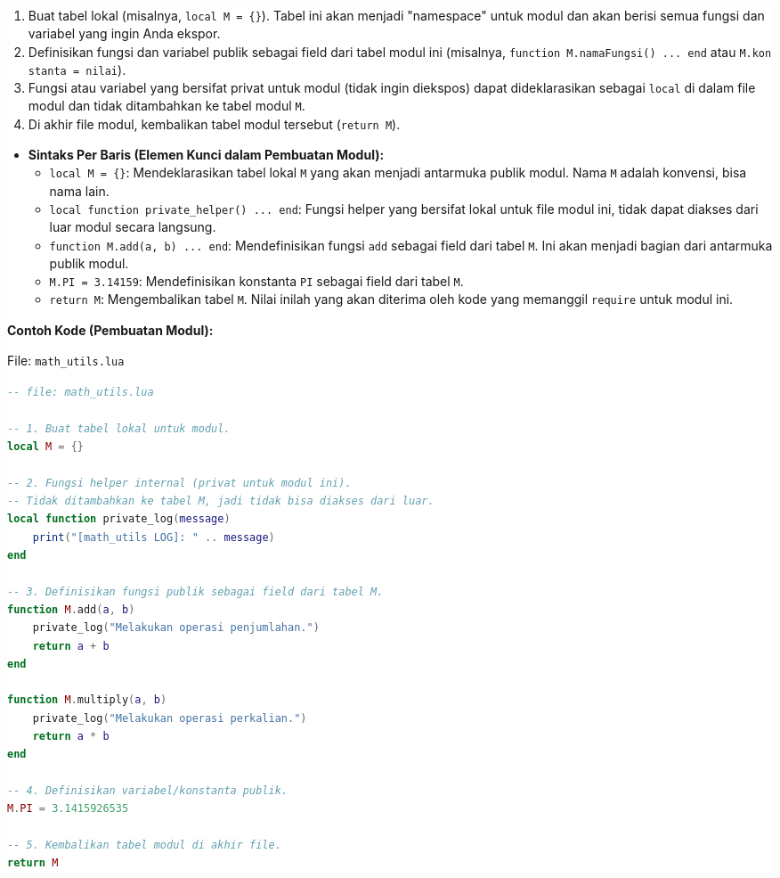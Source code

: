 1.  Buat tabel lokal (misalnya, `local M = {}`). Tabel ini akan menjadi "namespace" untuk modul dan akan berisi semua fungsi dan variabel yang ingin Anda ekspor.
2.  Definisikan fungsi dan variabel publik sebagai field dari tabel modul ini (misalnya, `function M.namaFungsi() ... end` atau `M.konstanta = nilai`).
3.  Fungsi atau variabel yang bersifat privat untuk modul (tidak ingin diekspos) dapat dideklarasikan sebagai `local` di dalam file modul dan tidak ditambahkan ke tabel modul `M`.
4.  Di akhir file modul, kembalikan tabel modul tersebut (`return M`).



- **Sintaks Per Baris (Elemen Kunci dalam Pembuatan Modul):**
  - `local M = {}`: Mendeklarasikan tabel lokal `M` yang akan menjadi antarmuka publik modul. Nama `M` adalah konvensi, bisa nama lain.
  - `local function private_helper() ... end`: Fungsi helper yang bersifat lokal untuk file modul ini, tidak dapat diakses dari luar modul secara langsung.
  - `function M.add(a, b) ... end`: Mendefinisikan fungsi `add` sebagai field dari tabel `M`. Ini akan menjadi bagian dari antarmuka publik modul.
  - `M.PI = 3.14159`: Mendefinisikan konstanta `PI` sebagai field dari tabel `M`.
  - `return M`: Mengembalikan tabel `M`. Nilai inilah yang akan diterima oleh kode yang memanggil `require` untuk modul ini.

**Contoh Kode (Pembuatan Modul):**

File: `math_utils.lua`

```lua
-- file: math_utils.lua

-- 1. Buat tabel lokal untuk modul.
local M = {}

-- 2. Fungsi helper internal (privat untuk modul ini).
-- Tidak ditambahkan ke tabel M, jadi tidak bisa diakses dari luar.
local function private_log(message)
    print("[math_utils LOG]: " .. message)
end

-- 3. Definisikan fungsi publik sebagai field dari tabel M.
function M.add(a, b)
    private_log("Melakukan operasi penjumlahan.")
    return a + b
end

function M.multiply(a, b)
    private_log("Melakukan operasi perkalian.")
    return a * b
end

-- 4. Definisikan variabel/konstanta publik.
M.PI = 3.1415926535

-- 5. Kembalikan tabel modul di akhir file.
return M
```


[7]: ../../README.md/#7-modules-dan-package-management